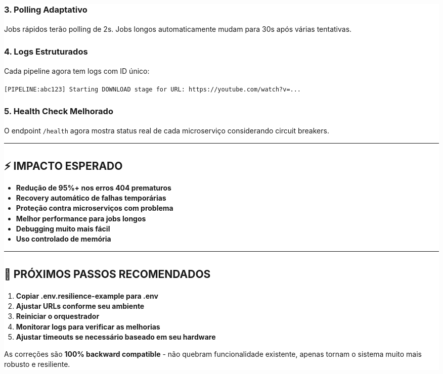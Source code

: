 ### 3. **Polling Adaptativo**
Jobs rápidos terão polling de 2s. Jobs longos automaticamente mudam para 30s após várias tentativas.

### 4. **Logs Estruturados**
Cada pipeline agora tem logs com ID único:
```
[PIPELINE:abc123] Starting DOWNLOAD stage for URL: https://youtube.com/watch?v=...
```

### 5. **Health Check Melhorado**
O endpoint `/health` agora mostra status real de cada microserviço considerando circuit breakers.

---

## ⚡ IMPACTO ESPERADO

- **Redução de 95%+ nos erros 404 prematuros**
- **Recovery automático de falhas temporárias**
- **Proteção contra microserviços com problema**
- **Melhor performance para jobs longos**
- **Debugging muito mais fácil**
- **Uso controlado de memória**

---

## 🔧 PRÓXIMOS PASSOS RECOMENDADOS

1. **Copiar .env.resilience-example para .env**
2. **Ajustar URLs conforme seu ambiente**
3. **Reiniciar o orquestrador**
4. **Monitorar logs para verificar as melhorias**
5. **Ajustar timeouts se necessário baseado em seu hardware**

As correções são **100% backward compatible** - não quebram funcionalidade existente, apenas tornam o sistema muito mais robusto e resiliente.
